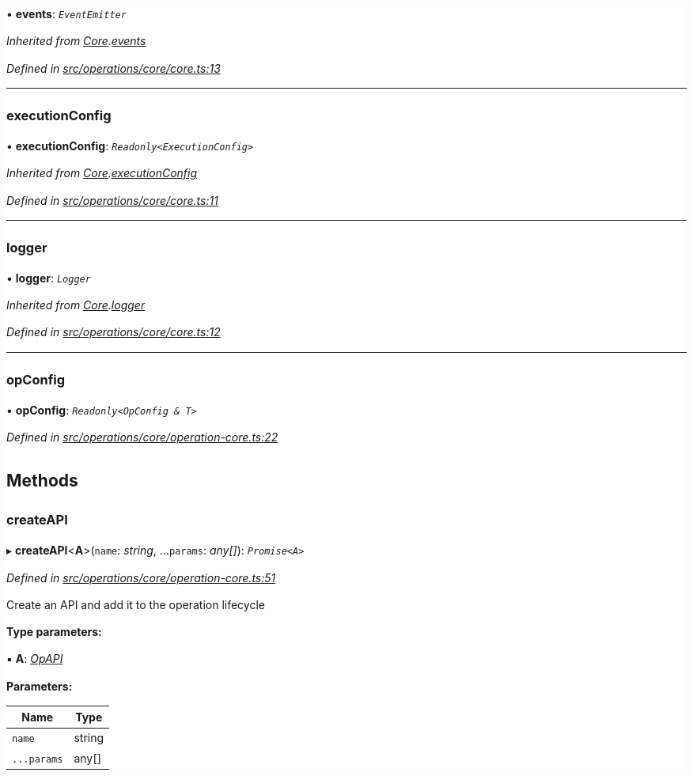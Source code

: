 • **events**: *`EventEmitter`*

*Inherited from [Core](core.md).[events](core.md#events)*

*Defined in [src/operations/core/core.ts:13](https://github.com/terascope/teraslice/tree/5f4f0ae4e2e522131e7b050bf1df57afbaf8e1c9/packages/job-components/src/operations/core/core.ts#L13)*

___

###  executionConfig

• **executionConfig**: *`Readonly<ExecutionConfig>`*

*Inherited from [Core](core.md).[executionConfig](core.md#executionconfig)*

*Defined in [src/operations/core/core.ts:11](https://github.com/terascope/teraslice/tree/5f4f0ae4e2e522131e7b050bf1df57afbaf8e1c9/packages/job-components/src/operations/core/core.ts#L11)*

___

###  logger

• **logger**: *`Logger`*

*Inherited from [Core](core.md).[logger](core.md#logger)*

*Defined in [src/operations/core/core.ts:12](https://github.com/terascope/teraslice/tree/5f4f0ae4e2e522131e7b050bf1df57afbaf8e1c9/packages/job-components/src/operations/core/core.ts#L12)*

___

###  opConfig

• **opConfig**: *`Readonly<OpConfig & T>`*

*Defined in [src/operations/core/operation-core.ts:22](https://github.com/terascope/teraslice/tree/5f4f0ae4e2e522131e7b050bf1df57afbaf8e1c9/packages/job-components/src/operations/core/operation-core.ts#L22)*

## Methods

###  createAPI

▸ **createAPI**<**A**>(`name`: *string*, ...`params`: *any[]*): *`Promise<A>`*

*Defined in [src/operations/core/operation-core.ts:51](https://github.com/terascope/teraslice/tree/5f4f0ae4e2e522131e7b050bf1df57afbaf8e1c9/packages/job-components/src/operations/core/operation-core.ts#L51)*

Create an API and add it to the operation lifecycle

**Type parameters:**

▪ **A**: *[OpAPI](../overview.md#opapi)*

**Parameters:**

Name | Type |
------ | ------ |
`name` | string |
`...params` | any[] |
